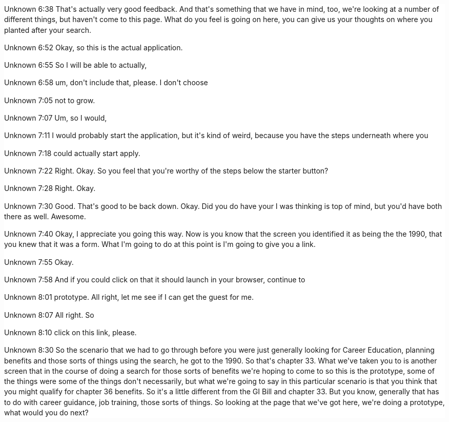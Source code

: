 Unknown 6:38
That's actually very good feedback. And that's something that we have in mind, too, we're looking at a number of different things, but haven't come to this page. What do you feel is going on here, you can give us your thoughts on where you planted after your search.

Unknown 6:52
Okay, so this is the actual application.

Unknown 6:55
So I will be able to actually,

Unknown 6:58
um, don't include that, please. I don't choose

Unknown 7:05
not to grow.

Unknown 7:07
Um, so I would,

Unknown 7:11
I would probably start the application, but it's kind of weird, because you have the steps underneath where you

Unknown 7:18
could actually start apply.

Unknown 7:22
Right. Okay. So you feel that you're worthy of the steps below the starter button?

Unknown 7:28
Right. Okay.

Unknown 7:30
Good. That's good to be back down. Okay. Did you do have your I was thinking is top of mind, but you'd have both there as well. Awesome.

Unknown 7:40
Okay, I appreciate you going this way. Now is you know that the screen you identified it as being the the 1990, that you knew that it was a form. What I'm going to do at this point is I'm going to give you a link.

Unknown 7:55
Okay.

Unknown 7:58
And if you could click on that it should launch in your browser, continue to

Unknown 8:01
prototype. All right, let me see if I can get the guest for me.

Unknown 8:07
All right. So

Unknown 8:10
click on this link, please.

Unknown 8:30
So the scenario that we had to go through before you were just generally looking for Career Education, planning benefits and those sorts of things using the search, he got to the 1990. So that's chapter 33. What we've taken you to is another screen that in the course of doing a search for those sorts of benefits we're hoping to come to so this is the prototype, some of the things were some of the things don't necessarily, but what we're going to say in this particular scenario is that you think that you might qualify for chapter 36 benefits. So it's a little different from the GI Bill and chapter 33. But you know, generally that has to do with career guidance, job training, those sorts of things. So looking at the page that we've got here, we're doing a prototype, what would you do next?
